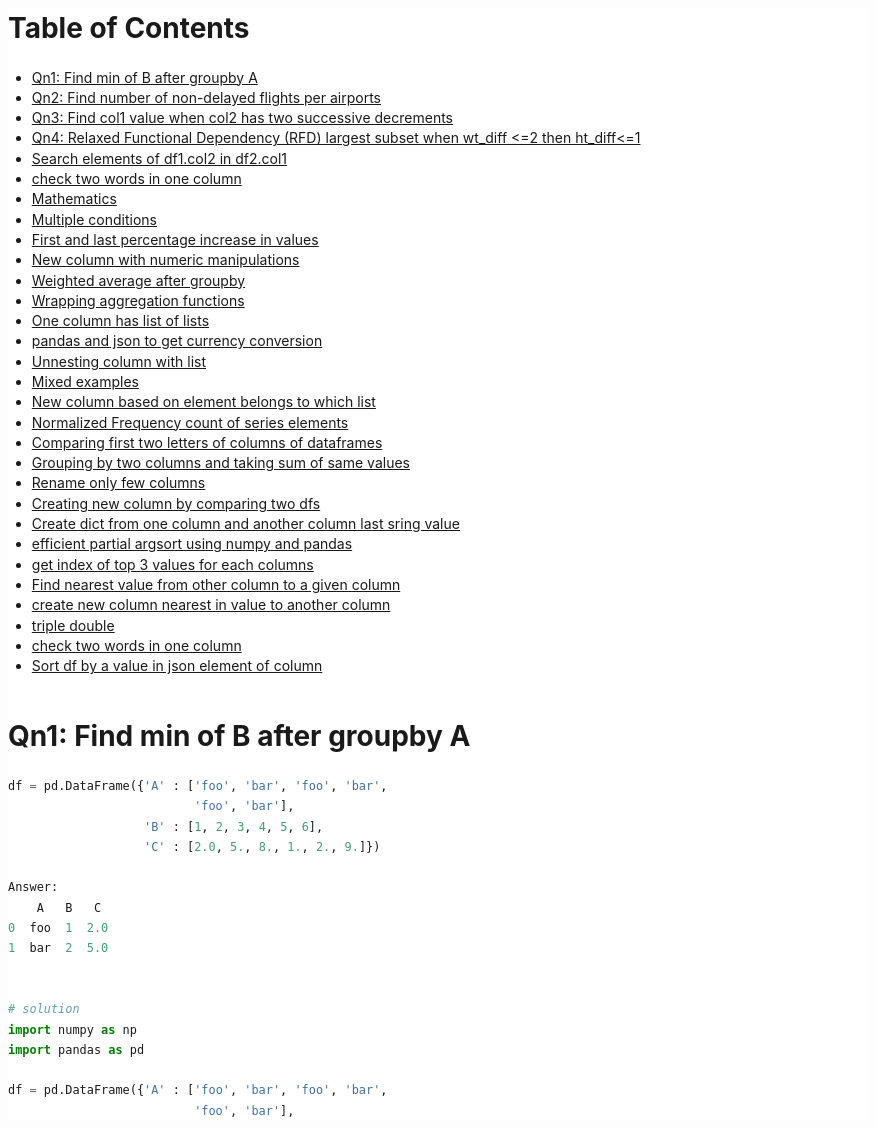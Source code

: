 Table of Contents
=================
   * [Qn1: Find min of B after groupby A](#qn1-find-min-of-b-after-groupby-a)
   * [Qn2: Find number of non-delayed flights per airports](#qn2-find-number-of-non-delayed-flights-per-airports)
   * [Qn3: Find col1 value when col2 has two successive decrements](#qn3-find-col1-value-when-col2-has-two-successive-decrements)
   * [Qn4: Relaxed Functional Dependency (RFD) largest subset when wt_diff &lt;=2 then ht_diff&lt;=1](#qn4-relaxed-functional-dependency-rfd-largest-subset-when-wt_diff-2-then-ht_diff1)
   * [Search elements of df1.col2 in df2.col1](#search-elements-of-df1col2-in-df2col1)
   * [check two words in one column](#check-two-words-in-one-column)
   * [Mathematics](#mathematics)
   * [Multiple conditions](#multiple-conditions)
   * [First and last percentage increase in values](#first-and-last-percentage-increase-in-values)
   * [New column with numeric manipulations](#new-column-with-numeric-manipulations)
   * [Weighted average after groupby](#weighted-average-after-groupby)
   * [Wrapping aggregation functions](#wrapping-aggregation-functions)
   * [One column has list of lists](#one-column-has-list-of-lists)
   * [pandas and json to get currency conversion](#pandas-and-json-to-get-currency-conversion)
   * [Unnesting column with list](#unnesting-column-with-list)
   * [Mixed examples](#mixed-examples)
   * [New column based on element belongs to which list](#new-column-based-on-element-belongs-to-which-list)
   * [Normalized Frequency count of series elements](#normalized-frequency-count-of-series-elements)
   * [Comparing first two letters of columns of dataframes](#comparing-first-two-letters-of-columns-of-dataframes)
   * [Grouping by two columns and taking sum of same values](#grouping-by-two-columns-and-taking-sum-of-same-values)
   * [Rename only few columns](#rename-only-few-columns)
   * [Creating new column by comparing two dfs](#creating-new-column-by-comparing-two-dfs)
   * [Create dict from one column and another column last sring value](#create-dict-from-one-column-and-another-column-last-sring-value)
   * [efficient partial argsort using numpy and pandas](#efficient-partial-argsort-using-numpy-and-pandas)
   * [get index of top 3 values for each columns](#get-index-of-top-3-values-for-each-columns)
   * [Find nearest value from other column to a given column](#find-nearest-value-from-other-column-to-a-given-column)
   * [create new column nearest in value to another column](#create-new-column-nearest-in-value-to-another-column)
   * [triple double](#triple-double)
   * [check two words in one column](#check-two-words-in-one-column-1)
   * [Sort df by a value in json element of column](#sort-df-by-a-value-in-json-element-of-column)


# Qn1: Find min of B after groupby A
```python
df = pd.DataFrame({'A' : ['foo', 'bar', 'foo', 'bar',
                          'foo', 'bar'],
                   'B' : [1, 2, 3, 4, 5, 6],
                   'C' : [2.0, 5., 8., 1., 2., 9.]})

Answer:
    A   B   C
0  foo  1  2.0
1  bar  2  5.0


# solution
import numpy as np
import pandas as pd

df = pd.DataFrame({'A' : ['foo', 'bar', 'foo', 'bar',
                          'foo', 'bar'],
```